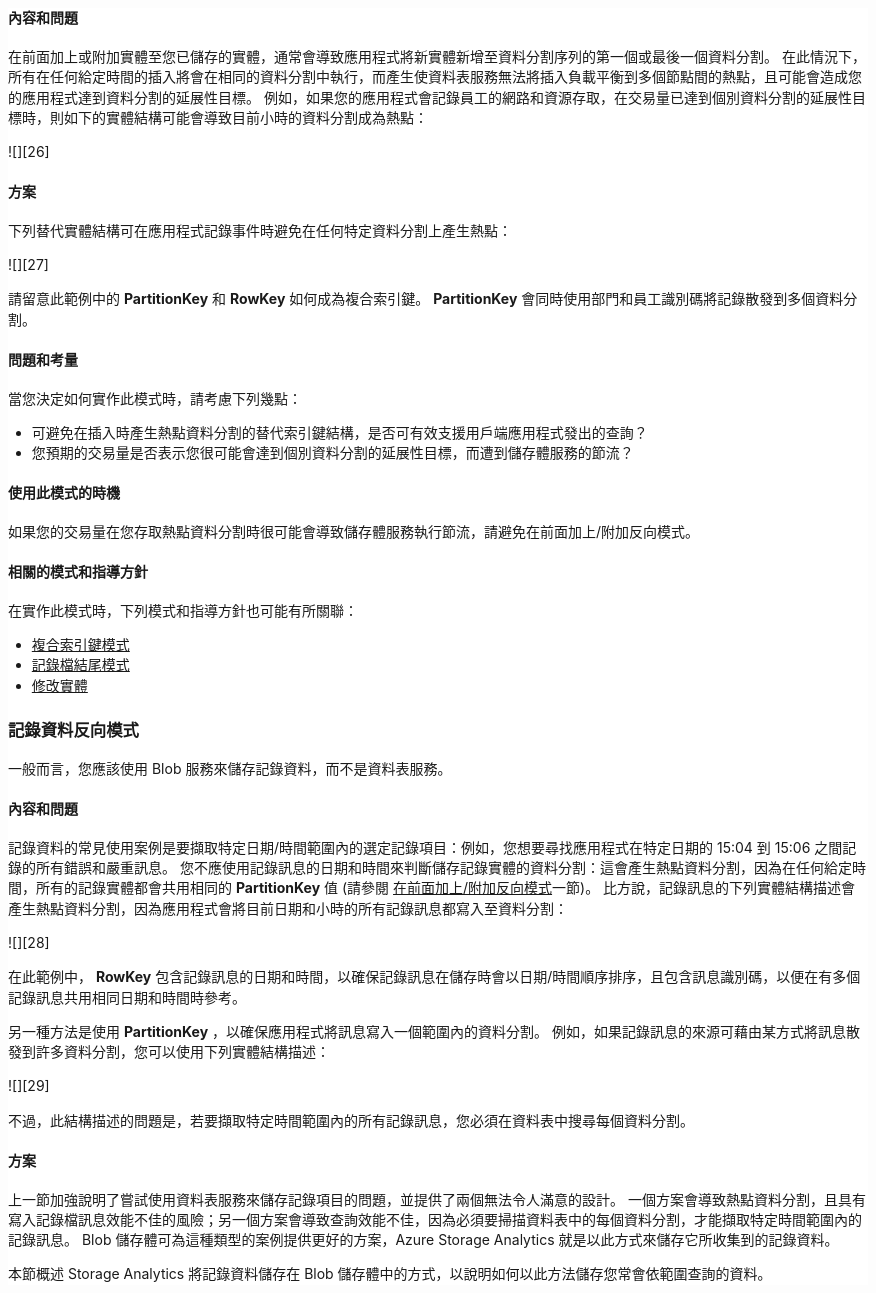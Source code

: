 #### <a name="context-and-problem"></a>內容和問題
在前面加上或附加實體至您已儲存的實體，通常會導致應用程式將新實體新增至資料分割序列的第一個或最後一個資料分割。 在此情況下，所有在任何給定時間的插入將會在相同的資料分割中執行，而產生使資料表服務無法將插入負載平衡到多個節點間的熱點，且可能會造成您的應用程式達到資料分割的延展性目標。 例如，如果您的應用程式會記錄員工的網路和資源存取，在交易量已達到個別資料分割的延展性目標時，則如下的實體結構可能會導致目前小時的資料分割成為熱點：  

![][26]

#### <a name="solution"></a>方案
下列替代實體結構可在應用程式記錄事件時避免在任何特定資料分割上產生熱點：  

![][27]

請留意此範例中的 **PartitionKey** 和 **RowKey** 如何成為複合索引鍵。 **PartitionKey** 會同時使用部門和員工識別碼將記錄散發到多個資料分割。  

#### <a name="issues-and-considerations"></a>問題和考量
當您決定如何實作此模式時，請考慮下列幾點：  

* 可避免在插入時產生熱點資料分割的替代索引鍵結構，是否可有效支援用戶端應用程式發出的查詢？  
* 您預期的交易量是否表示您很可能會達到個別資料分割的延展性目標，而遭到儲存體服務的節流？  

#### <a name="when-to-use-this-pattern"></a>使用此模式的時機
如果您的交易量在您存取熱點資料分割時很可能會導致儲存體服務執行節流，請避免在前面加上/附加反向模式。  

#### <a name="related-patterns-and-guidance"></a>相關的模式和指導方針
在實作此模式時，下列模式和指導方針也可能有所關聯：  

* [複合索引鍵模式](#compound-key-pattern)  
* [記錄檔結尾模式](#log-tail-pattern)  
* [修改實體](#modifying-entities)  

### <a name="log-data-anti-pattern"></a>記錄資料反向模式
一般而言，您應該使用 Blob 服務來儲存記錄資料，而不是資料表服務。  

#### <a name="context-and-problem"></a>內容和問題
記錄資料的常見使用案例是要擷取特定日期/時間範圍內的選定記錄項目：例如，您想要尋找應用程式在特定日期的 15:04 到 15:06 之間記錄的所有錯誤和嚴重訊息。 您不應使用記錄訊息的日期和時間來判斷儲存記錄實體的資料分割：這會產生熱點資料分割，因為在任何給定時間，所有的記錄實體都會共用相同的 **PartitionKey** 值 (請參閱 [在前面加上/附加反向模式](#prepend-append-anti-pattern)一節)。 比方說，記錄訊息的下列實體結構描述會產生熱點資料分割，因為應用程式會將目前日期和小時的所有記錄訊息都寫入至資料分割：  

![][28]

在此範例中， **RowKey** 包含記錄訊息的日期和時間，以確保記錄訊息在儲存時會以日期/時間順序排序，且包含訊息識別碼，以便在有多個記錄訊息共用相同日期和時間時參考。  

另一種方法是使用 **PartitionKey** ，以確保應用程式將訊息寫入一個範圍內的資料分割。 例如，如果記錄訊息的來源可藉由某方式將訊息散發到許多資料分割，您可以使用下列實體結構描述：  

![][29]

不過，此結構描述的問題是，若要擷取特定時間範圍內的所有記錄訊息，您必須在資料表中搜尋每個資料分割。

#### <a name="solution"></a>方案
上一節加強說明了嘗試使用資料表服務來儲存記錄項目的問題，並提供了兩個無法令人滿意的設計。 一個方案會導致熱點資料分割，且具有寫入記錄檔訊息效能不佳的風險；另一個方案會導致查詢效能不佳，因為必須要掃描資料表中的每個資料分割，才能擷取特定時間範圍內的記錄訊息。 Blob 儲存體可為這種類型的案例提供更好的方案，Azure Storage Analytics 就是以此方式來儲存它所收集到的記錄資料。  

本節概述 Storage Analytics 將記錄資料儲存在 Blob 儲存體中的方式，以說明如何以此方法儲存您常會依範圍查詢的資料。  
